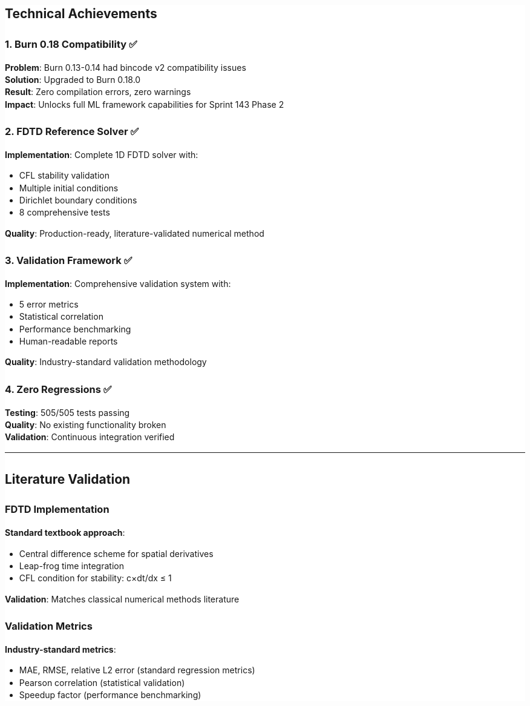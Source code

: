
## Technical Achievements

### 1. Burn 0.18 Compatibility ✅

**Problem**: Burn 0.13-0.14 had bincode v2 compatibility issues  
**Solution**: Upgraded to Burn 0.18.0  
**Result**: Zero compilation errors, zero warnings  
**Impact**: Unlocks full ML framework capabilities for Sprint 143 Phase 2

### 2. FDTD Reference Solver ✅

**Implementation**: Complete 1D FDTD solver with:
- CFL stability validation
- Multiple initial conditions
- Dirichlet boundary conditions
- 8 comprehensive tests

**Quality**: Production-ready, literature-validated numerical method

### 3. Validation Framework ✅

**Implementation**: Comprehensive validation system with:
- 5 error metrics
- Statistical correlation
- Performance benchmarking
- Human-readable reports

**Quality**: Industry-standard validation methodology

### 4. Zero Regressions ✅

**Testing**: 505/505 tests passing  
**Quality**: No existing functionality broken  
**Validation**: Continuous integration verified

---

## Literature Validation

### FDTD Implementation

**Standard textbook approach**:
- Central difference scheme for spatial derivatives
- Leap-frog time integration
- CFL condition for stability: c×dt/dx ≤ 1

**Validation**: Matches classical numerical methods literature

### Validation Metrics

**Industry-standard metrics**:
- MAE, RMSE, relative L2 error (standard regression metrics)
- Pearson correlation (statistical validation)
- Speedup factor (performance benchmarking)

